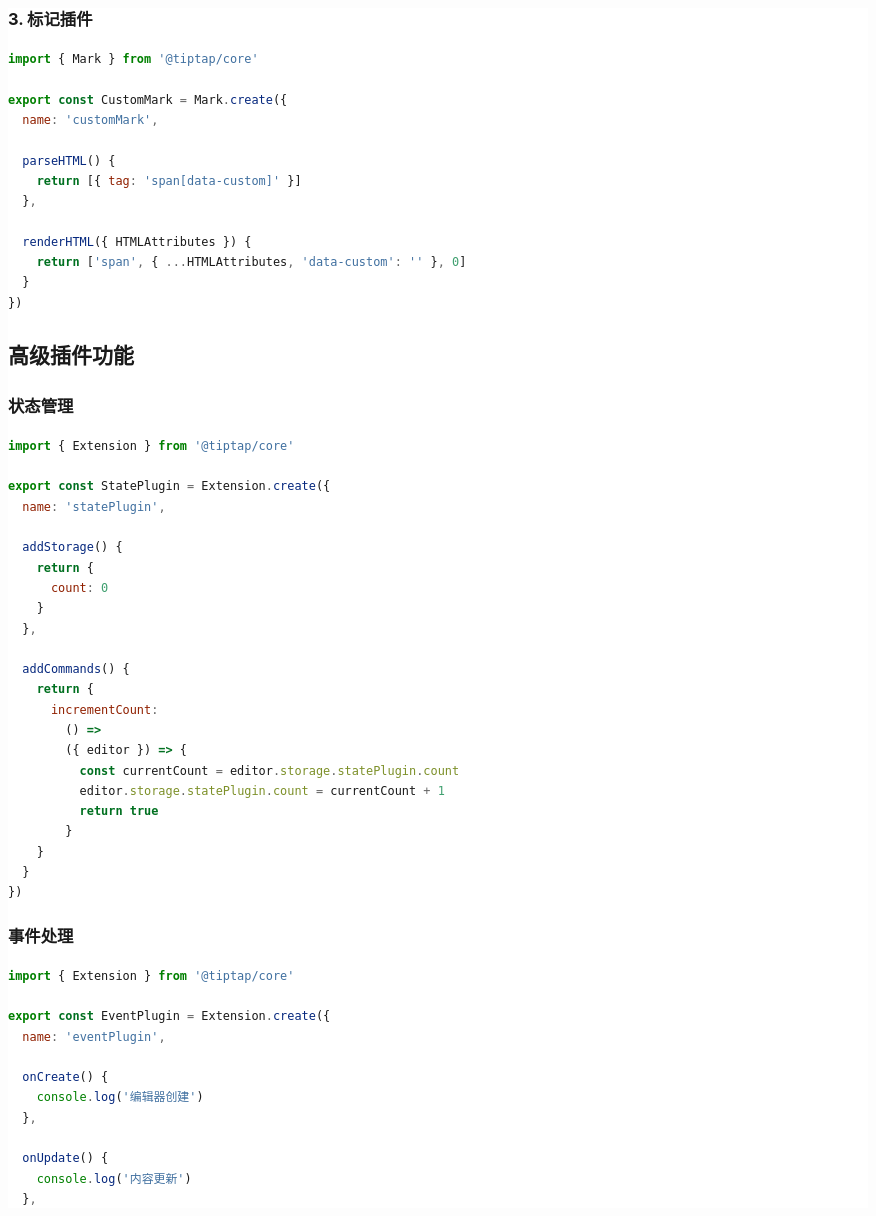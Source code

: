 ### 3. 标记插件

```javascript
import { Mark } from '@tiptap/core'

export const CustomMark = Mark.create({
  name: 'customMark',

  parseHTML() {
    return [{ tag: 'span[data-custom]' }]
  },

  renderHTML({ HTMLAttributes }) {
    return ['span', { ...HTMLAttributes, 'data-custom': '' }, 0]
  }
})
```

## 高级插件功能

### 状态管理

```javascript
import { Extension } from '@tiptap/core'

export const StatePlugin = Extension.create({
  name: 'statePlugin',

  addStorage() {
    return {
      count: 0
    }
  },

  addCommands() {
    return {
      incrementCount:
        () =>
        ({ editor }) => {
          const currentCount = editor.storage.statePlugin.count
          editor.storage.statePlugin.count = currentCount + 1
          return true
        }
    }
  }
})
```

### 事件处理

```javascript
import { Extension } from '@tiptap/core'

export const EventPlugin = Extension.create({
  name: 'eventPlugin',

  onCreate() {
    console.log('编辑器创建')
  },

  onUpdate() {
    console.log('内容更新')
  },

```